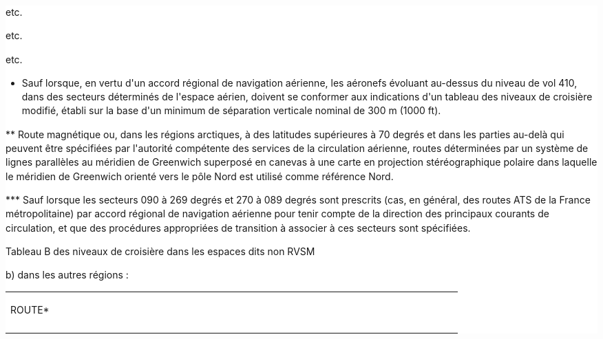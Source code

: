 etc.

</td>
      <td valign="top" width="61">

etc.

</td>
      <td width="58" valign="top">

etc.

</td>
      <td valign="top" width="48">

</td>
      <td width="53" valign="top">

</td>
      <td width="53" valign="top">

</td>
    </tr>
  </tbody>
</table>

* Sauf lorsque, en vertu d'un accord régional de navigation aérienne, les aéronefs évoluant au-dessus du niveau de vol 410,
dans des secteurs déterminés de l'espace aérien, doivent se conformer aux indications d'un tableau des niveaux de croisière
modifié, établi sur la base d'un minimum de séparation verticale nominal de 300 m (1000 ft). 

** Route magnétique ou, dans les régions arctiques, à des latitudes supérieures à 70 degrés et dans les parties au-delà qui
peuvent être spécifiées par l'autorité compétente des services de la circulation aérienne, routes déterminées par un système
de lignes parallèles au méridien de Greenwich superposé en canevas à une carte en projection stéréographique polaire dans
laquelle le méridien de Greenwich orienté vers le pôle Nord est utilisé comme référence Nord.

*** Sauf lorsque les secteurs 090 à 269 degrés et 270 à 089 degrés sont prescrits (cas, en général, des routes ATS de la
France métropolitaine) par accord régional de navigation aérienne pour tenir compte de la direction des principaux courants
de circulation, et que des procédures appropriées de transition à associer à ces secteurs sont spécifiées. 

Tableau B des niveaux de croisière dans les espaces dits non RVSM 

b) dans les autres régions : 
<table>
  <tbody>
    <tr>
      <td colspan="12" width="643" valign="top">

ROUTE*

</td>
    </tr>
    <tr>
      <td colspan="6" width="318" valign="top">
